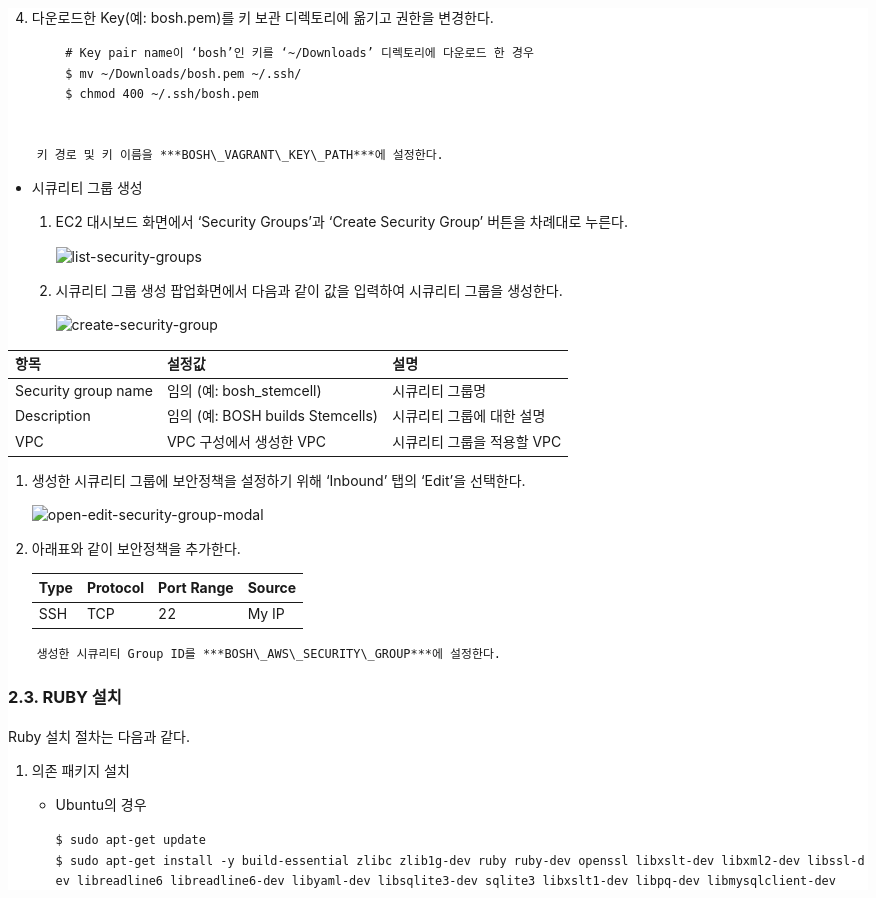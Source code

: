   4. 다운로드한 Key\(예: bosh.pem\)를 키 보관 디렉토리에 옮기고 권한을 변경한다.

```text
        # Key pair name이 ‘bosh’인 키를 ‘~/Downloads’ 디렉토리에 다운로드 한 경우
        $ mv ~/Downloads/bosh.pem ~/.ssh/
        $ chmod 400 ~/.ssh/bosh.pem


    키 경로 및 키 이름을 ***BOSH\_VAGRANT\_KEY\_PATH***에 설정한다.
```

* 시큐리티 그룹 생성
  1. EC2 대시보드 화면에서 ‘Security Groups’과 ‘Create Security Group’ 버튼을 차례대로 누른다.

     ![list-security-groups](../../.gitbook/assets/list-security-groups.png)

  2. 시큐리티 그룹 생성 팝업화면에서 다음과 같이 값을 입력하여 시큐리티 그룹을 생성한다.

     ![create-security-group](../../.gitbook/assets/create-security-group%20%281%29.png)

| 항목 | 설정값 | 설명 |
| :--- | :--- | :--- |
| Security group name | 임의 \(예: bosh\_stemcell\) | 시큐리티 그룹명 |
| Description | 임의 \(예: BOSH builds Stemcells\) | 시큐리티 그룹에 대한 설명 |
| VPC | VPC 구성에서 생성한 VPC | 시큐리티 그룹을 적용할 VPC |

1. 생성한 시큐리티 그룹에 보안정책을 설정하기 위해 ‘Inbound’ 탭의 ‘Edit’을 선택한다.

   ![open-edit-security-group-modal](../../.gitbook/assets/open-edit-security-group-modal%20%281%29.png)

2. 아래표와 같이 보안정책을 추가한다.

   | Type | Protocol | Port Range | Source |
   | :--- | :--- | :--- | :--- |
   | SSH | TCP | 22 | My IP |

```text
    생성한 시큐리티 Group ID를 ***BOSH\_AWS\_SECURITY\_GROUP***에 설정한다.
```

### 2.3.  RUBY 설치

Ruby 설치 절차는 다음과 같다.

1. 의존 패키지 설치
   * Ubuntu의 경우

     ```text
     $ sudo apt-get update
     $ sudo apt-get install -y build-essential zlibc zlib1g-dev ruby ruby-dev openssl libxslt-dev libxml2-dev libssl-dev libreadline6 libreadline6-dev libyaml-dev libsqlite3-dev sqlite3 libxslt1-dev libpq-dev libmysqlclient-dev
     ```
